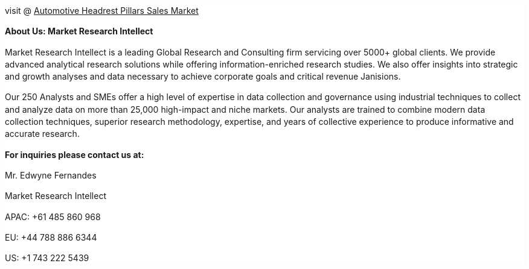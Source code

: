 visit&nbsp;@</strong>&nbsp;</span><span class="font-[700]"><a href="https://www.marketresearchintellect.com/product/global-automotive-headrest-pillars-sales-market/?utm_source=Linkedin&utm_medium=838" target="_blank" data-tracking-control-name="article-ssr-frontend-pulse_little-text-block" data-tracking-will-navigate="" data-test-link="">Automotive Headrest Pillars Sales Market</a></span></p><p><strong><span class="font-[700]">About Us: Market Research Intellect</span></strong></p><p><span class="">Market Research Intellect is a leading Global Research and Consulting firm servicing over 5000+ global clients. We provide advanced analytical research solutions while offering information-enriched research studies.&nbsp;</span>We also offer insights into strategic and growth analyses and data necessary to achieve corporate goals and critical revenue Janisions.</p><p><span class="">Our 250 Analysts and SMEs offer a high level of expertise in data collection and governance using industrial techniques to collect and analyze data on more than 25,000 high-impact and niche markets. Our analysts are trained to combine modern data collection techniques, superior research methodology, expertise, and years of collective experience to produce informative and accurate research.</span></p><p><strong>For inquiries please contact us at:</strong></p><p>Mr. Edwyne Fernandes</p><p>Market Research Intellect</p><p>APAC: +61 485 860 968</p><p>EU: +44 788 886 6344</p><p>US: +1 743 222 5439</p>
